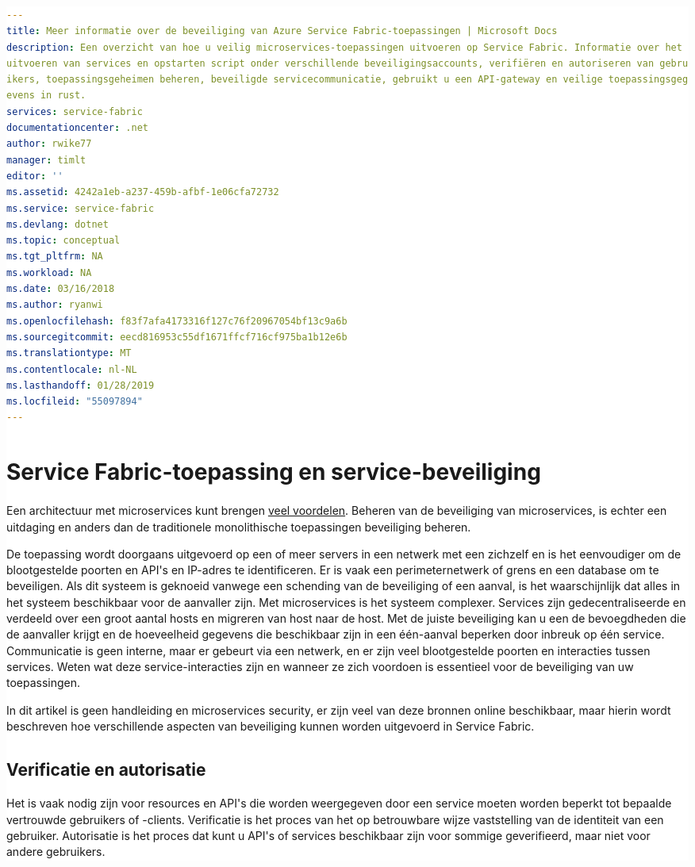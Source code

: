 ```yaml
---
title: Meer informatie over de beveiliging van Azure Service Fabric-toepassingen | Microsoft Docs
description: Een overzicht van hoe u veilig microservices-toepassingen uitvoeren op Service Fabric. Informatie over het uitvoeren van services en opstarten script onder verschillende beveiligingsaccounts, verifiëren en autoriseren van gebruikers, toepassingsgeheimen beheren, beveiligde servicecommunicatie, gebruikt u een API-gateway en veilige toepassingsgegevens in rust.
services: service-fabric
documentationcenter: .net
author: rwike77
manager: timlt
editor: ''
ms.assetid: 4242a1eb-a237-459b-afbf-1e06cfa72732
ms.service: service-fabric
ms.devlang: dotnet
ms.topic: conceptual
ms.tgt_pltfrm: NA
ms.workload: NA
ms.date: 03/16/2018
ms.author: ryanwi
ms.openlocfilehash: f83f7afa4173316f127c76f20967054bf13c9a6b
ms.sourcegitcommit: eecd816953c55df1671ffcf716cf975ba1b12e6b
ms.translationtype: MT
ms.contentlocale: nl-NL
ms.lasthandoff: 01/28/2019
ms.locfileid: "55097894"
---
```

# <a name="service-fabric-application-and-service-security"></a>Service Fabric-toepassing en service-beveiliging
Een architectuur met microservices kunt brengen [veel voordelen](service-fabric-overview-microservices.md). Beheren van de beveiliging van microservices, is echter een uitdaging en anders dan de traditionele monolithische toepassingen beveiliging beheren. 

De toepassing wordt doorgaans uitgevoerd op een of meer servers in een netwerk met een zichzelf en is het eenvoudiger om de blootgestelde poorten en API's en IP-adres te identificeren. Er is vaak een perimeternetwerk of grens en een database om te beveiligen. Als dit systeem is geknoeid vanwege een schending van de beveiliging of een aanval, is het waarschijnlijk dat alles in het systeem beschikbaar voor de aanvaller zijn. Met microservices is het systeem complexer.  Services zijn gedecentraliseerde en verdeeld over een groot aantal hosts en migreren van host naar de host.  Met de juiste beveiliging kan u een de bevoegdheden die de aanvaller krijgt en de hoeveelheid gegevens die beschikbaar zijn in een één-aanval beperken door inbreuk op één service.  Communicatie is geen interne, maar er gebeurt via een netwerk, en er zijn veel blootgestelde poorten en interacties tussen services. Weten wat deze service-interacties zijn en wanneer ze zich voordoen is essentieel voor de beveiliging van uw toepassingen.

In dit artikel is geen handleiding en microservices security, er zijn veel van deze bronnen online beschikbaar, maar hierin wordt beschreven hoe verschillende aspecten van beveiliging kunnen worden uitgevoerd in Service Fabric.

## <a name="authentication-and-authorization"></a>Verificatie en autorisatie
Het is vaak nodig zijn voor resources en API's die worden weergegeven door een service moeten worden beperkt tot bepaalde vertrouwde gebruikers of -clients. Verificatie is het proces van het op betrouwbare wijze vaststelling van de identiteit van een gebruiker.  Autorisatie is het proces dat kunt u API's of services beschikbaar zijn voor sommige geverifieerd, maar niet voor andere gebruikers.
